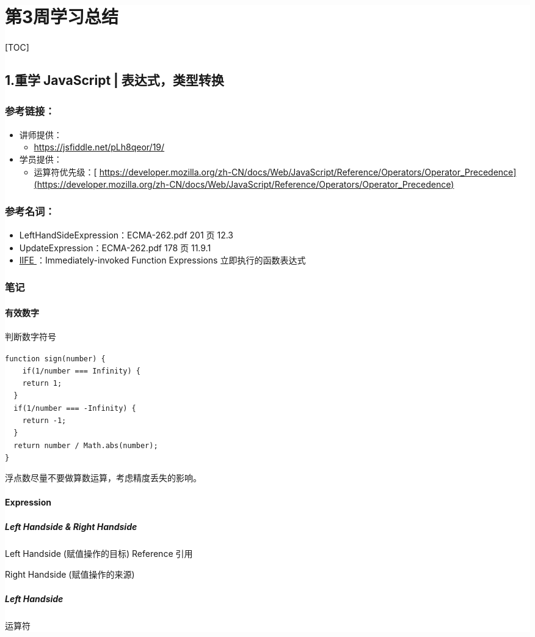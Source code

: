 # 第3周学习总结

[TOC]

## 1.重学 JavaScript | 表达式，类型转换

### 参考链接：

- 讲师提供：
  - https://jsfiddle.net/pLh8qeor/19/
- 学员提供：
  - 运算符优先级：[ https://developer.mozilla.org/zh-CN/docs/Web/JavaScript/Reference/Operators/Operator_Precedence](https://developer.mozilla.org/zh-CN/docs/Web/JavaScript/Reference/Operators/Operator_Precedence)

### 参考名词：

- LeftHandSideExpression：ECMA-262.pdf 201 页 12.3
- UpdateExpression：ECMA-262.pdf 178 页 11.9.1
- [IIFE ](https://zh.wikipedia.org/wiki/立即调用函数表达式)：Immediately-invoked Function Expressions 立即执行的函数表达式

### 笔记

#### 有效数字

判断数字符号

```
function sign(number) {
	if(1/number === Infinity) {
    return 1;
  }
  if(1/number === -Infinity) {
    return -1;
  }
  return number / Math.abs(number);
}
```

浮点数尽量不要做算数运算，考虑精度丢失的影响。

#### Expression

##### Left Handside & Right Handside

 Left Handside (赋值操作的目标) Reference 引用

 Right Handside (赋值操作的来源)

##### Left Handside

运算符
